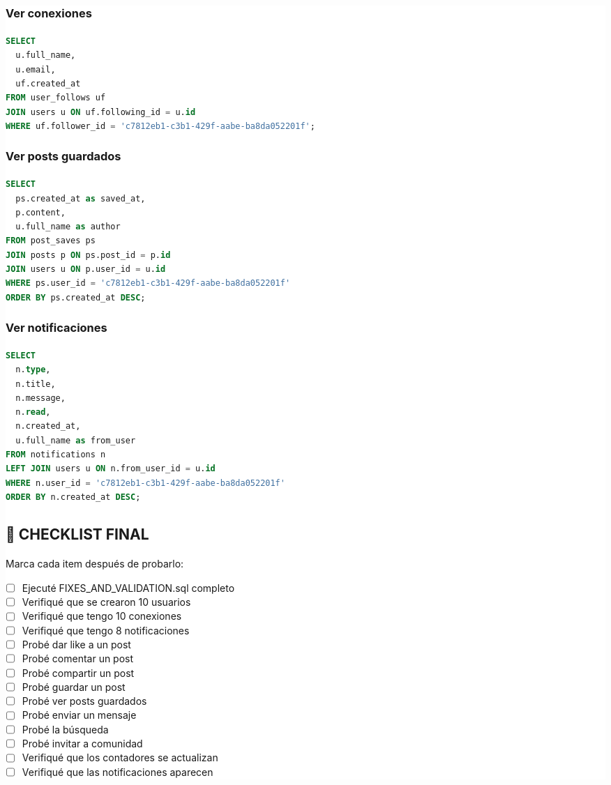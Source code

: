 ### Ver conexiones
```sql
SELECT 
  u.full_name,
  u.email,
  uf.created_at
FROM user_follows uf
JOIN users u ON uf.following_id = u.id
WHERE uf.follower_id = 'c7812eb1-c3b1-429f-aabe-ba8da052201f';
```

### Ver posts guardados
```sql
SELECT 
  ps.created_at as saved_at,
  p.content,
  u.full_name as author
FROM post_saves ps
JOIN posts p ON ps.post_id = p.id
JOIN users u ON p.user_id = u.id
WHERE ps.user_id = 'c7812eb1-c3b1-429f-aabe-ba8da052201f'
ORDER BY ps.created_at DESC;
```

### Ver notificaciones
```sql
SELECT 
  n.type,
  n.title,
  n.message,
  n.read,
  n.created_at,
  u.full_name as from_user
FROM notifications n
LEFT JOIN users u ON n.from_user_id = u.id
WHERE n.user_id = 'c7812eb1-c3b1-429f-aabe-ba8da052201f'
ORDER BY n.created_at DESC;
```

## 🎉 CHECKLIST FINAL

Marca cada item después de probarlo:

- [ ] Ejecuté FIXES_AND_VALIDATION.sql completo
- [ ] Verifiqué que se crearon 10 usuarios
- [ ] Verifiqué que tengo 10 conexiones
- [ ] Verifiqué que tengo 8 notificaciones
- [ ] Probé dar like a un post
- [ ] Probé comentar un post
- [ ] Probé compartir un post
- [ ] Probé guardar un post
- [ ] Probé ver posts guardados
- [ ] Probé enviar un mensaje
- [ ] Probé la búsqueda
- [ ] Probé invitar a comunidad
- [ ] Verifiqué que los contadores se actualizan
- [ ] Verifiqué que las notificaciones aparecen
